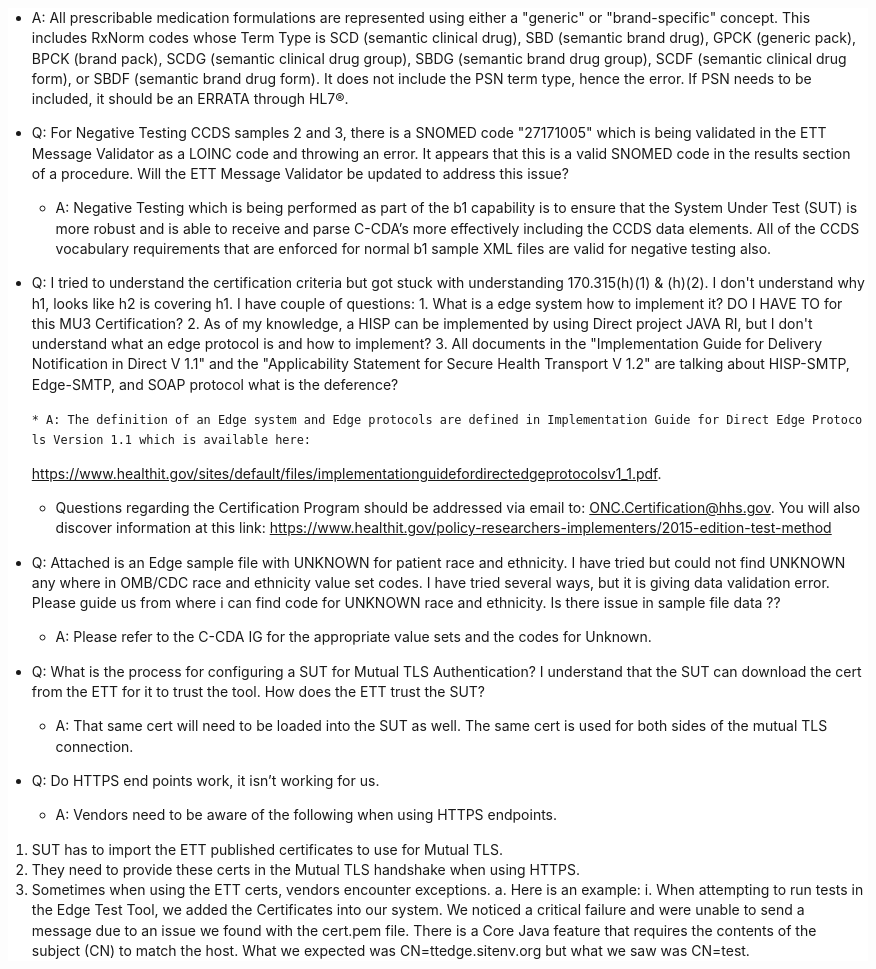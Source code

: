   - A: All prescribable medication formulations are represented using either a "generic" or "brand-specific" concept. This includes RxNorm codes whose Term Type is SCD (semantic clinical drug), SBD (semantic brand drug), GPCK (generic pack), BPCK (brand pack), SCDG (semantic clinical drug group), SBDG (semantic brand drug group), SCDF (semantic clinical drug form), or SBDF (semantic brand drug form). It does not include the PSN term type, hence the error. If PSN needs to be included, it should be an ERRATA through HL7®.

- Q: For Negative Testing CCDS samples 2 and 3, there is a SNOMED code "27171005" which is being validated in the ETT Message Validator as a LOINC code and throwing an error. It appears that this is a valid SNOMED code in the results section of a procedure. Will the ETT Message Validator be updated to address this issue?

  - A: Negative Testing which is being performed as part of the b1 capability is to ensure that the System Under Test (SUT) is more robust and is able to receive and parse C-CDA’s more effectively including the CCDS data elements. All of the CCDS vocabulary requirements that are enforced for normal b1 sample XML files are valid for negative testing also.

- Q: I tried to understand the certification criteria but got stuck with understanding 170.315(h)(1) & (h)(2). I don't understand why h1, looks like h2 is covering h1. I have couple of questions: 1. What is a edge system how to implement it? DO I HAVE TO for this MU3 Certification? 2. As of my knowledge, a HISP can be implemented by using Direct project JAVA RI, but I don't understand what an edge protocol is and how to implement? 3. All documents in the "Implementation Guide for Delivery Notification in Direct V 1.1" and the "Applicability Statement for Secure Health Transport V 1.2" are talking about HISP-SMTP, Edge-SMTP, and SOAP protocol what is the deference?

      * A: The definition of an Edge system and Edge protocols are defined in Implementation Guide for Direct Edge Protocols Version 1.1 which is available here:

  https://www.healthit.gov/sites/default/files/implementationguidefordirectedgeprotocolsv1_1.pdf.

  - Questions regarding the Certification Program should be addressed via email to: ONC.Certification@hhs.gov. You will also discover information at this link: https://www.healthit.gov/policy-researchers-implementers/2015-edition-test-method

- Q: Attached is an Edge sample file with UNKNOWN for patient race and ethnicity. I have tried but could not find UNKNOWN any where in OMB/CDC race and ethnicity value set codes. I have tried several ways, but it is giving data validation error. Please guide us from where i can find code for UNKNOWN race and ethnicity. Is there issue in sample file data ??

  - A: Please refer to the C-CDA IG for the appropriate value sets and the codes for Unknown.

- Q: What is the process for configuring a SUT for Mutual TLS Authentication? I understand that the SUT can download the cert from the ETT for it to trust the tool. How does the ETT trust the SUT?

  - A: That same cert will need to be loaded into the SUT as well. The same cert is used for both sides of the mutual TLS connection.

- Q: Do HTTPS end points work, it isn’t working for us.

  - A: Vendors need to be aware of the following when using HTTPS endpoints.

1. SUT has to import the ETT published certificates to use for Mutual TLS.
2. They need to provide these certs in the Mutual TLS handshake when using HTTPS.
3. Sometimes when using the ETT certs, vendors encounter exceptions.
   a. Here is an example:
   i. When attempting to run tests in the Edge Test Tool, we added the Certificates into our system. We noticed a critical failure and were unable to send a message due to an issue we found with the cert.pem file. There is a Core Java feature that requires the contents of the subject (CN) to match the host. What we expected was CN=ttedge.sitenv.org but what we saw was CN=test.
